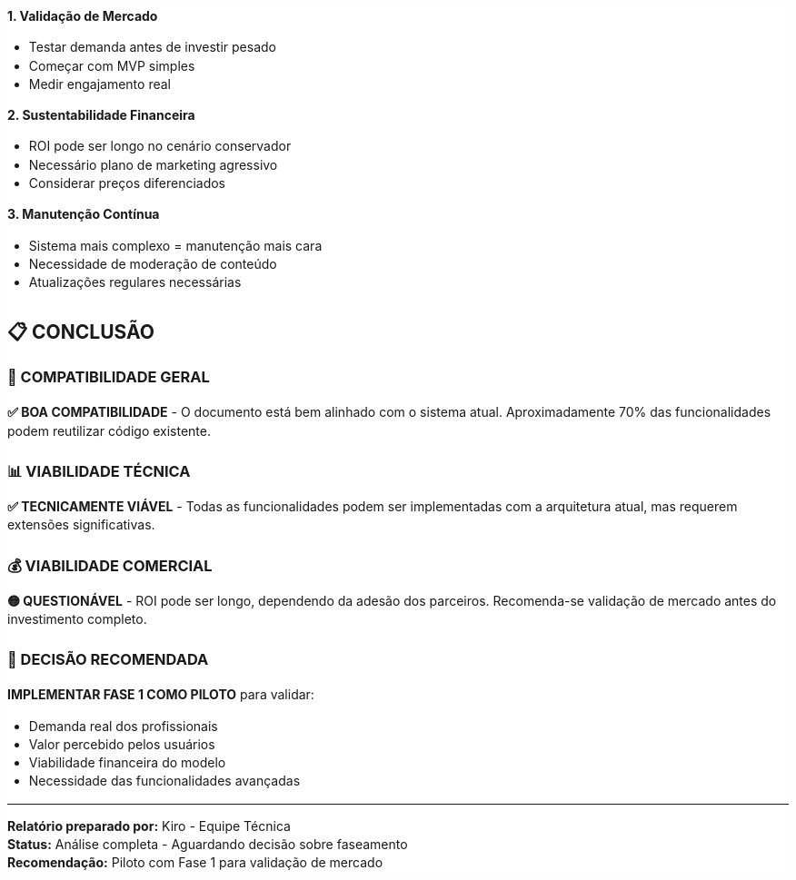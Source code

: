 **1. Validação de Mercado**
- Testar demanda antes de investir pesado
- Começar com MVP simples
- Medir engajamento real

**2. Sustentabilidade Financeira**
- ROI pode ser longo no cenário conservador
- Necessário plano de marketing agressivo
- Considerar preços diferenciados

**3. Manutenção Contínua**
- Sistema mais complexo = manutenção mais cara
- Necessidade de moderação de conteúdo
- Atualizações regulares necessárias

## 📋 CONCLUSÃO

### 🎯 COMPATIBILIDADE GERAL

**✅ BOA COMPATIBILIDADE** - O documento está bem alinhado com o sistema atual. Aproximadamente 70% das funcionalidades podem reutilizar código existente.

### 📊 VIABILIDADE TÉCNICA

**✅ TECNICAMENTE VIÁVEL** - Todas as funcionalidades podem ser implementadas com a arquitetura atual, mas requerem extensões significativas.

### 💰 VIABILIDADE COMERCIAL

**🟡 QUESTIONÁVEL** - ROI pode ser longo, dependendo da adesão dos parceiros. Recomenda-se validação de mercado antes do investimento completo.

### 🎯 DECISÃO RECOMENDADA

**IMPLEMENTAR FASE 1 COMO PILOTO** para validar:
- Demanda real dos profissionais
- Valor percebido pelos usuários
- Viabilidade financeira do modelo
- Necessidade das funcionalidades avançadas

---

**Relatório preparado por:** Kiro - Equipe Técnica  
**Status:** Análise completa - Aguardando decisão sobre faseamento  
**Recomendação:** Piloto com Fase 1 para validação de mercado